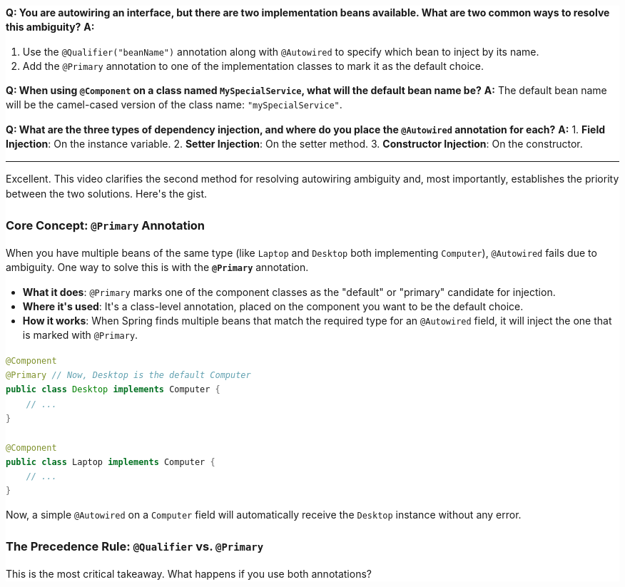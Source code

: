 **Q: You are autowiring an interface, but there are two implementation beans available. What are two common ways to resolve this ambiguity?**
**A:**
1.  Use the `@Qualifier("beanName")` annotation along with `@Autowired` to specify which bean to inject by its name.
2.  Add the `@Primary` annotation to one of the implementation classes to mark it as the default choice.

**Q: When using `@Component` on a class named `MySpecialService`, what will the default bean name be?**
**A:** The default bean name will be the camel-cased version of the class name: `"mySpecialService"`.

**Q: What are the three types of dependency injection, and where do you place the `@Autowired` annotation for each?**
**A:** 1. **Field Injection**: On the instance variable. 2. **Setter Injection**: On the setter method. 3. **Constructor Injection**: On the constructor.

---
Excellent. This video clarifies the second method for resolving autowiring ambiguity and, most importantly, establishes the priority between the two solutions. Here's the gist.

### Core Concept: `@Primary` Annotation

When you have multiple beans of the same type (like `Laptop` and `Desktop` both implementing `Computer`), `@Autowired` fails due to ambiguity. One way to solve this is with the **`@Primary`** annotation.

* **What it does**: `@Primary` marks one of the component classes as the "default" or "primary" candidate for injection.
* **Where it's used**: It's a class-level annotation, placed on the component you want to be the default choice.
* **How it works**: When Spring finds multiple beans that match the required type for an `@Autowired` field, it will inject the one that is marked with `@Primary`.

```java
@Component
@Primary // Now, Desktop is the default Computer
public class Desktop implements Computer {
    // ...
}

@Component
public class Laptop implements Computer {
    // ...
}
```

Now, a simple `@Autowired` on a `Computer` field will automatically receive the `Desktop` instance without any error.

### The Precedence Rule: `@Qualifier` vs. `@Primary`

This is the most critical takeaway. What happens if you use both annotations?
